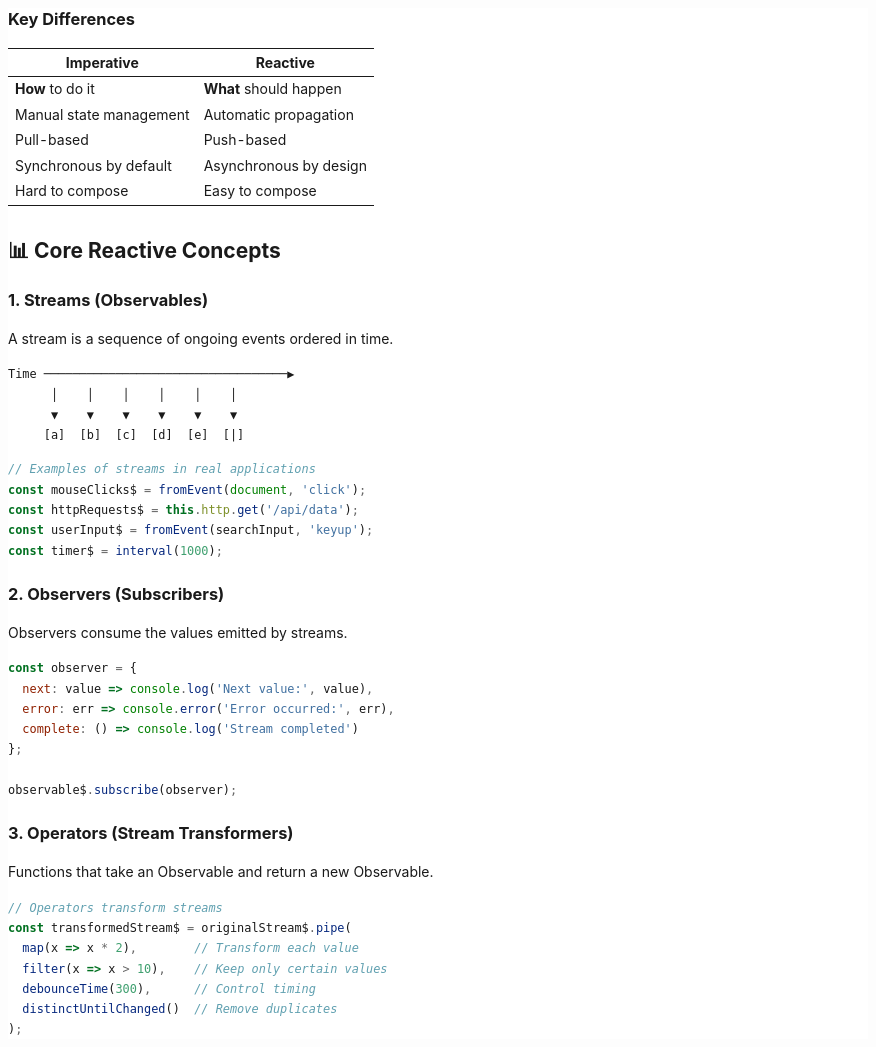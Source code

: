 ### Key Differences

| Imperative | Reactive |
|------------|----------|
| **How** to do it | **What** should happen |
| Manual state management | Automatic propagation |
| Pull-based | Push-based |
| Synchronous by default | Asynchronous by design |
| Hard to compose | Easy to compose |

## 📊 Core Reactive Concepts

### 1. **Streams (Observables)**
A stream is a sequence of ongoing events ordered in time.

```
Time ──────────────────────────────────▶
      │    │    │    │    │    │
      ▼    ▼    ▼    ▼    ▼    ▼
     [a]  [b]  [c]  [d]  [e]  [|]
```

```javascript
// Examples of streams in real applications
const mouseClicks$ = fromEvent(document, 'click');
const httpRequests$ = this.http.get('/api/data');
const userInput$ = fromEvent(searchInput, 'keyup');
const timer$ = interval(1000);
```

### 2. **Observers (Subscribers)**
Observers consume the values emitted by streams.

```javascript
const observer = {
  next: value => console.log('Next value:', value),
  error: err => console.error('Error occurred:', err),
  complete: () => console.log('Stream completed')
};

observable$.subscribe(observer);
```

### 3. **Operators (Stream Transformers)**
Functions that take an Observable and return a new Observable.

```javascript
// Operators transform streams
const transformedStream$ = originalStream$.pipe(
  map(x => x * 2),        // Transform each value
  filter(x => x > 10),    // Keep only certain values
  debounceTime(300),      // Control timing
  distinctUntilChanged()  // Remove duplicates
);
```
